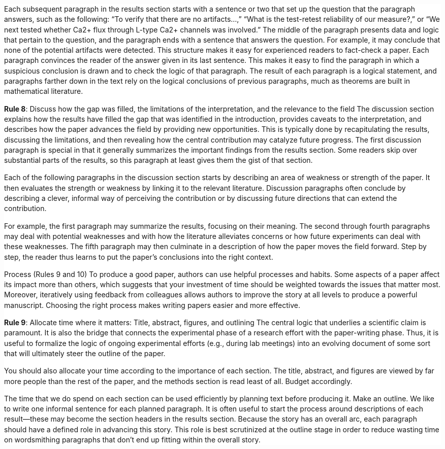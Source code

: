 Each subsequent paragraph in the results section starts with a sentence or two that set up the question that the paragraph answers, such as the following: “To verify that there are no artifacts…,” “What is the test-retest reliability of our measure?,” or “We next tested whether Ca2+ flux through L-type Ca2+ channels was involved.” The middle of the paragraph presents data and logic that pertain to the question, and the paragraph ends with a sentence that answers the question. For example, it may conclude that none of the potential artifacts were detected. This structure makes it easy for experienced readers to fact-check a paper. Each paragraph convinces the reader of the answer given in its last sentence. This makes it easy to find the paragraph in which a suspicious conclusion is drawn and to check the logic of that paragraph. The result of each paragraph is a logical statement, and paragraphs farther down in the text rely on the logical conclusions of previous paragraphs, much as theorems are built in mathematical literature.

**Rule 8**: Discuss how the gap was filled, the limitations of the interpretation, and the relevance to the field
The discussion section explains how the results have filled the gap that was identified in the introduction, provides caveats to the interpretation, and describes how the paper advances the field by providing new opportunities. This is typically done by recapitulating the results, discussing the limitations, and then revealing how the central contribution may catalyze future progress. The first discussion paragraph is special in that it generally summarizes the important findings from the results section. Some readers skip over substantial parts of the results, so this paragraph at least gives them the gist of that section.

Each of the following paragraphs in the discussion section starts by describing an area of weakness or strength of the paper. It then evaluates the strength or weakness by linking it to the relevant literature. Discussion paragraphs often conclude by describing a clever, informal way of perceiving the contribution or by discussing future directions that can extend the contribution.

For example, the first paragraph may summarize the results, focusing on their meaning. The second through fourth paragraphs may deal with potential weaknesses and with how the literature alleviates concerns or how future experiments can deal with these weaknesses. The fifth paragraph may then culminate in a description of how the paper moves the field forward. Step by step, the reader thus learns to put the paper’s conclusions into the right context.

Process (Rules 9 and 10)
To produce a good paper, authors can use helpful processes and habits. Some aspects of a paper affect its impact more than others, which suggests that your investment of time should be weighted towards the issues that matter most. Moreover, iteratively using feedback from colleagues allows authors to improve the story at all levels to produce a powerful manuscript. Choosing the right process makes writing papers easier and more effective.

**Rule 9**: Allocate time where it matters: Title, abstract, figures, and outlining
The central logic that underlies a scientific claim is paramount. It is also the bridge that connects the experimental phase of a research effort with the paper-writing phase. Thus, it is useful to formalize the logic of ongoing experimental efforts (e.g., during lab meetings) into an evolving document of some sort that will ultimately steer the outline of the paper.

You should also allocate your time according to the importance of each section. The title, abstract, and figures are viewed by far more people than the rest of the paper, and the methods section is read least of all. Budget accordingly.

The time that we do spend on each section can be used efficiently by planning text before producing it. Make an outline. We like to write one informal sentence for each planned paragraph. It is often useful to start the process around descriptions of each result—these may become the section headers in the results section. Because the story has an overall arc, each paragraph should have a defined role in advancing this story. This role is best scrutinized at the outline stage in order to reduce wasting time on wordsmithing paragraphs that don’t end up fitting within the overall story.
